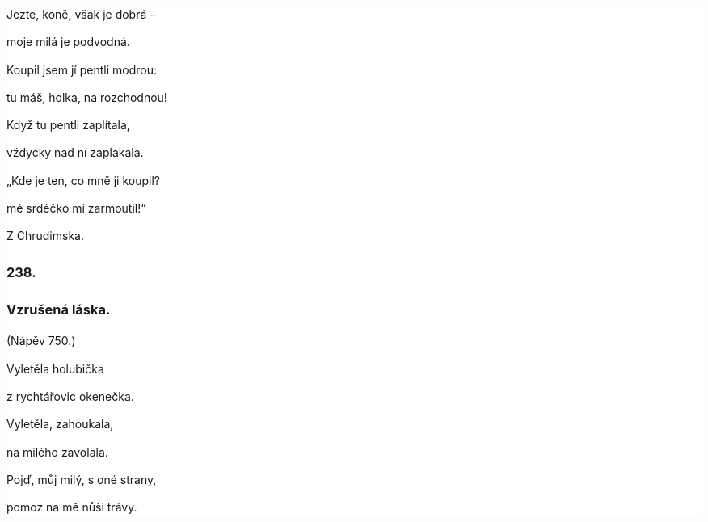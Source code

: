 </section>

<section>

Jezte, koně, však je dobrá –

moje milá je podvodná.

</section>

<section>

Koupil jsem jí pentli modrou:

tu máš, holka, na rozchodnou!

</section>

<section>

Když tu pentli zaplítala,

vždycky nad ní zaplakala.

</section>

<section>

„Kde je ten, co mně ji koupil?

mé srdéčko mi zarmoutil!“

Z Chrudimska.

### 238.

### Vzrušená láska.

(Nápěv 750.)

Vyletěla holubička

z rychtářovic okenečka.

</section>

<section>

Vyletěla, zahoukala,

na milého zavolala.

</section>

<section>

Pojď, můj milý, s oné strany,

pomoz na mě nůši trávy.

</section>

<section>
